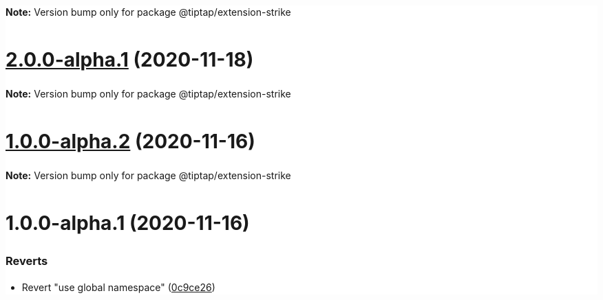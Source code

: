 **Note:** Version bump only for package @tiptap/extension-strike





# [2.0.0-alpha.1](https://github.com/ueberdosis/tiptap/compare/@tiptap/extension-strike@1.0.0-alpha.2...@tiptap/extension-strike@2.0.0-alpha.1) (2020-11-18)

**Note:** Version bump only for package @tiptap/extension-strike





# [1.0.0-alpha.2](https://github.com/ueberdosis/tiptap/compare/@tiptap/extension-strike@1.0.0-alpha.1...@tiptap/extension-strike@1.0.0-alpha.2) (2020-11-16)

**Note:** Version bump only for package @tiptap/extension-strike





# 1.0.0-alpha.1 (2020-11-16)


### Reverts

* Revert "use global namespace" ([0c9ce26](https://github.com/ueberdosis/tiptap/commit/0c9ce26c02c07d88a757c01b0a9d7f9e2b0b7502))
